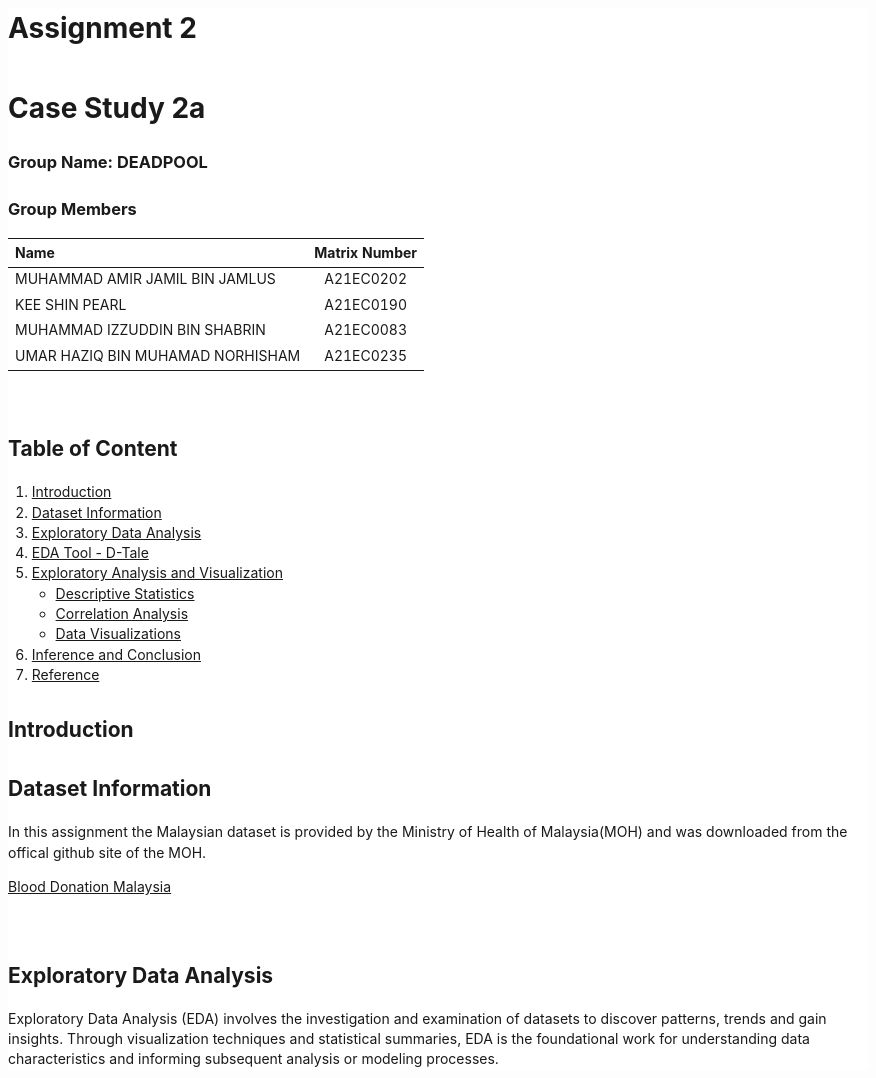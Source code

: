 # Assignment 2
# Case Study 2a

### Group Name: DEADPOOL
### Group Members

| Name                                     | Matrix Number |
| :---------------------------------------- | :-------------: |
| MUHAMMAD AMIR JAMIL BIN JAMLUS | A21EC0202   |
| KEE SHIN PEARL             | A21EC0190  |
| MUHAMMAD IZZUDDIN BIN SHABRIN |A21EC0083  |
| UMAR HAZIQ BIN MUHAMAD NORHISHAM | A21EC0235     | 

<br>

## Table of Content
1. [Introduction](#introduction)
2. [Dataset Information](#dataset-infomation)
3. [Exploratory Data Analysis](#exploratory-data-analysis)
4. [EDA Tool - D-Tale](#eda-tool)
5. [Exploratory Analysis and Visualization](#exploratory-analysis-and-visualization)
    * [Descriptive Statistics](#descriptive-statistics)
    * [Correlation Analysis](#correlation-analysis)
    * [Data Visualizations](#data-visualizations)
8. [Inference and Conclusion](#inference-and-conclusion)
9. [Reference](#reference)

## Introduction

## Dataset Information

In this assignment the Malaysian dataset is provided by the Ministry of Health of Malaysia(MOH) and was downloaded from the offical github site of the MOH.

[Blood Donation Malaysia](https://raw.githubusercontent.com/MoH-Malaysia/data-darah-public/main/donations_state.csv)

<br>

## Exploratory Data Analysis

Exploratory Data Analysis (EDA) involves the investigation and examination of datasets to discover patterns, trends and gain insights. Through visualization techniques and statistical summaries, EDA is the foundational work for understanding data characteristics and informing subsequent analysis or modeling processes.
